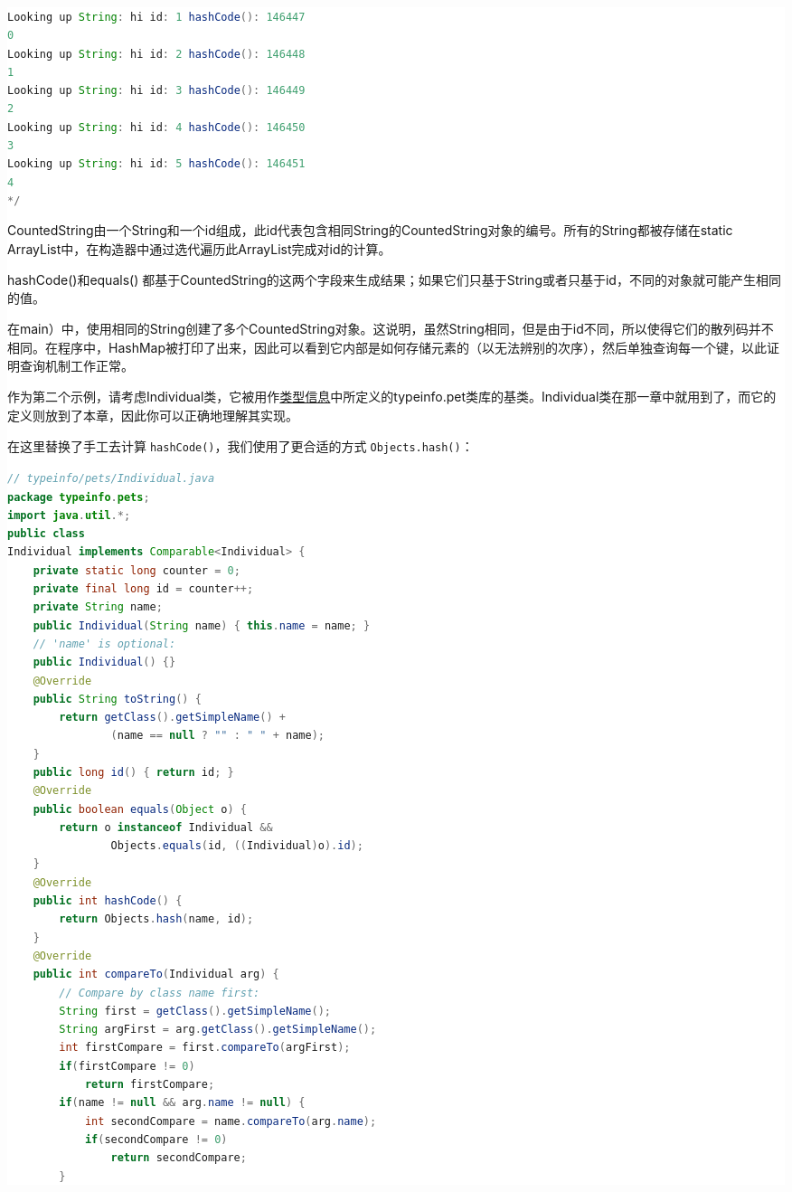 ```java
Looking up String: hi id: 1 hashCode(): 146447
0
Looking up String: hi id: 2 hashCode(): 146448
1
Looking up String: hi id: 3 hashCode(): 146449
2
Looking up String: hi id: 4 hashCode(): 146450
3
Looking up String: hi id: 5 hashCode(): 146451
4
*/
```

CountedString由一个String和一个id组成，此id代表包含相同String的CountedString对象的编号。所有的String都被存储在static ArrayList中，在构造器中通过选代遍历此ArrayList完成对id的计算。

hashCode\(\)和equals\(\) 都基于CountedString的这两个字段来生成结果；如果它们只基于String或者只基于id，不同的对象就可能产生相同的值。

在main）中，使用相同的String创建了多个CountedString对象。这说明，虽然String相同，但是由于id不同，所以使得它们的散列码并不相同。在程序中，HashMap被打印了出来，因此可以看到它内部是如何存储元素的（以无法辨别的次序），然后单独查询每一个键，以此证明查询机制工作正常。

作为第二个示例，请考虑Individual类，它被用作[类型信息](appendix-understanding-equals-and-hashcode.md)中所定义的typeinfo.pet类库的基类。Individual类在那一章中就用到了，而它的定义则放到了本章，因此你可以正确地理解其实现。

在这里替换了手工去计算 `hashCode()`，我们使用了更合适的方式 `Objects.hash()`：

```java
// typeinfo/pets/Individual.java
package typeinfo.pets;
import java.util.*;
public class
Individual implements Comparable<Individual> {
    private static long counter = 0;
    private final long id = counter++;
    private String name;
    public Individual(String name) { this.name = name; }
    // 'name' is optional:
    public Individual() {}
    @Override
    public String toString() {
        return getClass().getSimpleName() +
                (name == null ? "" : " " + name);
    }
    public long id() { return id; }
    @Override
    public boolean equals(Object o) {
        return o instanceof Individual &&
                Objects.equals(id, ((Individual)o).id);
    }
    @Override
    public int hashCode() {
        return Objects.hash(name, id);
    }
    @Override
    public int compareTo(Individual arg) {
        // Compare by class name first:
        String first = getClass().getSimpleName();
        String argFirst = arg.getClass().getSimpleName();
        int firstCompare = first.compareTo(argFirst);
        if(firstCompare != 0)
            return firstCompare;
        if(name != null && arg.name != null) {
            int secondCompare = name.compareTo(arg.name);
            if(secondCompare != 0)
                return secondCompare;
        }
```